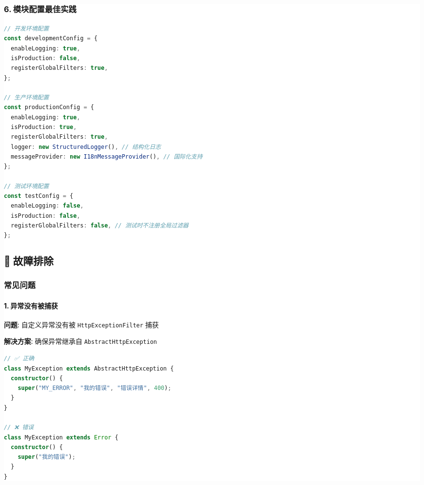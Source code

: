 ### 6. 模块配置最佳实践

```typescript
// 开发环境配置
const developmentConfig = {
  enableLogging: true,
  isProduction: false,
  registerGlobalFilters: true,
};

// 生产环境配置
const productionConfig = {
  enableLogging: true,
  isProduction: true,
  registerGlobalFilters: true,
  logger: new StructuredLogger(), // 结构化日志
  messageProvider: new I18nMessageProvider(), // 国际化支持
};

// 测试环境配置
const testConfig = {
  enableLogging: false,
  isProduction: false,
  registerGlobalFilters: false, // 测试时不注册全局过滤器
};
```

## 🔧 故障排除

### 常见问题

#### 1. 异常没有被捕获

**问题**: 自定义异常没有被 `HttpExceptionFilter` 捕获

**解决方案**: 确保异常继承自 `AbstractHttpException`

```typescript
// ✅ 正确
class MyException extends AbstractHttpException {
  constructor() {
    super("MY_ERROR", "我的错误", "错误详情", 400);
  }
}

// ❌ 错误
class MyException extends Error {
  constructor() {
    super("我的错误");
  }
}
```
